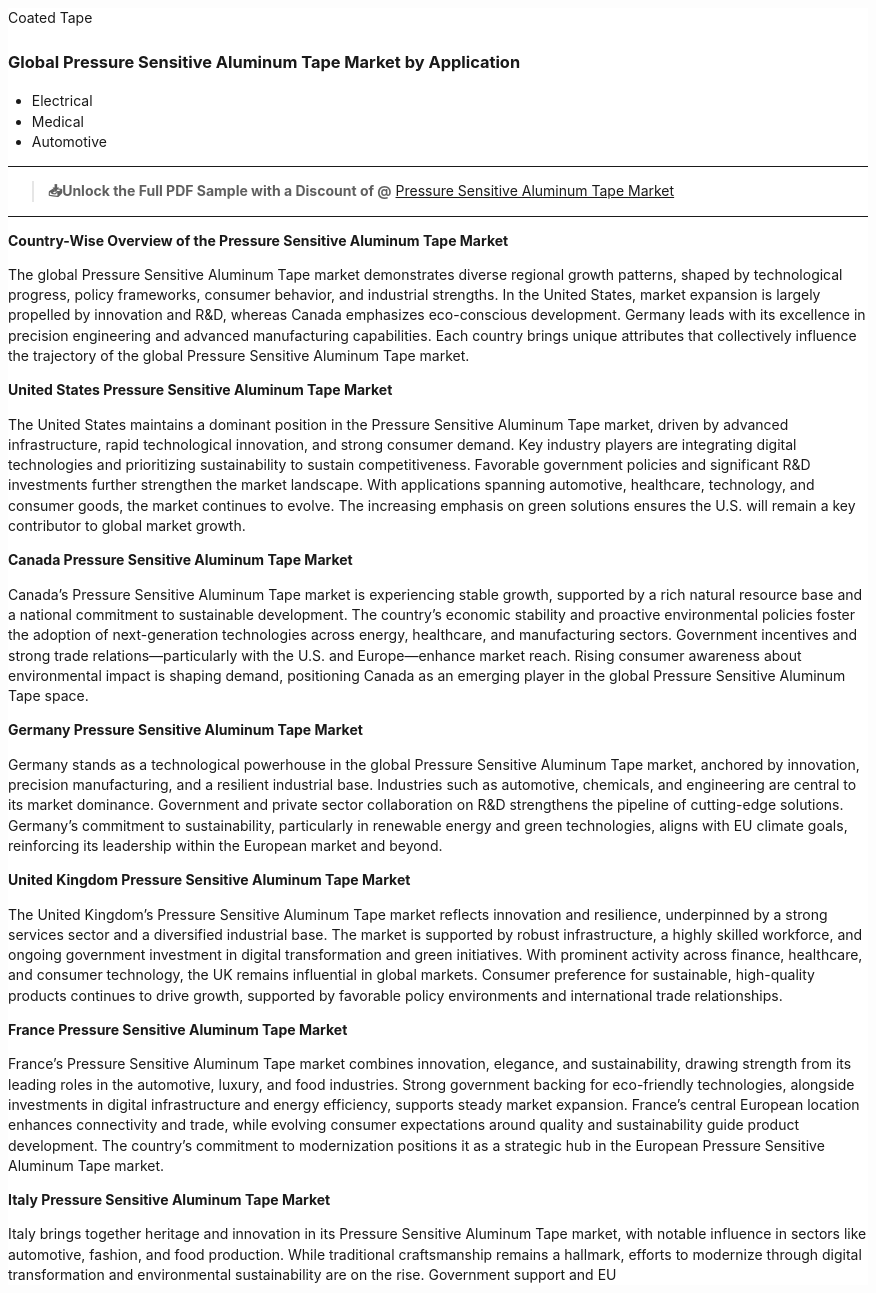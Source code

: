 Coated Tape</li></ul><h3>Global Pressure Sensitive Aluminum Tape Market by Application</h3><ul><li>Electrical</li><li>Medical</li><li>Automotive</li></ul></p><hr /><blockquote><p><strong>📥Unlock the Full PDF Sample with a Discount of @</strong> <a href="https://www.marketresearchintellect.com/ask-for-discount/?rid=943226&amp;utm_source=Github-April&amp;utm_medium=049">Pressure Sensitive Aluminum Tape Market</a></p></blockquote><hr /><p class="" data-start="217" data-end="261"><strong data-start="217" data-end="261">Country-Wise Overview of the Pressure Sensitive Aluminum Tape Market</strong></p><p class="" data-start="263" data-end="774">The global Pressure Sensitive Aluminum Tape market demonstrates diverse regional growth patterns, shaped by technological progress, policy frameworks, consumer behavior, and industrial strengths. In the United States, market expansion is largely propelled by innovation and R&amp;D, whereas Canada emphasizes eco-conscious development. Germany leads with its excellence in precision engineering and advanced manufacturing capabilities. Each country brings unique attributes that collectively influence the trajectory of the global Pressure Sensitive Aluminum Tape market.</p><p class="" data-start="776" data-end="1421"><strong data-start="776" data-end="805">United States Pressure Sensitive Aluminum Tape Market</strong></p><p class="" data-start="776" data-end="1421">The United States maintains a dominant position in the Pressure Sensitive Aluminum Tape market, driven by advanced infrastructure, rapid technological innovation, and strong consumer demand. Key industry players are integrating digital technologies and prioritizing sustainability to sustain competitiveness. Favorable government policies and significant R&amp;D investments further strengthen the market landscape. With applications spanning automotive, healthcare, technology, and consumer goods, the market continues to evolve. The increasing emphasis on green solutions ensures the U.S. will remain a key contributor to global market growth.</p><p class="" data-start="1423" data-end="2019"><strong data-start="1423" data-end="1445">Canada Pressure Sensitive Aluminum Tape Market</strong></p><p class="" data-start="1423" data-end="2019">Canada&rsquo;s Pressure Sensitive Aluminum Tape market is experiencing stable growth, supported by a rich natural resource base and a national commitment to sustainable development. The country&rsquo;s economic stability and proactive environmental policies foster the adoption of next-generation technologies across energy, healthcare, and manufacturing sectors. Government incentives and strong trade relations&mdash;particularly with the U.S. and Europe&mdash;enhance market reach. Rising consumer awareness about environmental impact is shaping demand, positioning Canada as an emerging player in the global Pressure Sensitive Aluminum Tape space.</p><p class="" data-start="2021" data-end="2591"><strong data-start="2021" data-end="2044">Germany Pressure Sensitive Aluminum Tape Market</strong></p><p class="" data-start="2021" data-end="2591">Germany stands as a technological powerhouse in the global Pressure Sensitive Aluminum Tape market, anchored by innovation, precision manufacturing, and a resilient industrial base. Industries such as automotive, chemicals, and engineering are central to its market dominance. Government and private sector collaboration on R&amp;D strengthens the pipeline of cutting-edge solutions. Germany&rsquo;s commitment to sustainability, particularly in renewable energy and green technologies, aligns with EU climate goals, reinforcing its leadership within the European market and beyond.</p><p class="" data-start="2593" data-end="3221"><strong data-start="2593" data-end="2623">United Kingdom Pressure Sensitive Aluminum Tape Market</strong></p><p class="" data-start="2593" data-end="3221">The United Kingdom&rsquo;s Pressure Sensitive Aluminum Tape market reflects innovation and resilience, underpinned by a strong services sector and a diversified industrial base. The market is supported by robust infrastructure, a highly skilled workforce, and ongoing government investment in digital transformation and green initiatives. With prominent activity across finance, healthcare, and consumer technology, the UK remains influential in global markets. Consumer preference for sustainable, high-quality products continues to drive growth, supported by favorable policy environments and international trade relationships.</p><p class="" data-start="3223" data-end="3838"><strong data-start="3223" data-end="3245">France Pressure Sensitive Aluminum Tape Market</strong></p><p class="" data-start="3223" data-end="3838">France&rsquo;s Pressure Sensitive Aluminum Tape market combines innovation, elegance, and sustainability, drawing strength from its leading roles in the automotive, luxury, and food industries. Strong government backing for eco-friendly technologies, alongside investments in digital infrastructure and energy efficiency, supports steady market expansion. France&rsquo;s central European location enhances connectivity and trade, while evolving consumer expectations around quality and sustainability guide product development. The country&rsquo;s commitment to modernization positions it as a strategic hub in the European Pressure Sensitive Aluminum Tape market.</p><p class="" data-start="3840" data-end="4422"><strong data-start="3840" data-end="3861">Italy Pressure Sensitive Aluminum Tape Market</strong></p><p class="" data-start="3840" data-end="4422">Italy brings together heritage and innovation in its Pressure Sensitive Aluminum Tape market, with notable influence in sectors like automotive, fashion, and food production. While traditional craftsmanship remains a hallmark, efforts to modernize through digital transformation and environmental sustainability are on the rise. Government support and EU